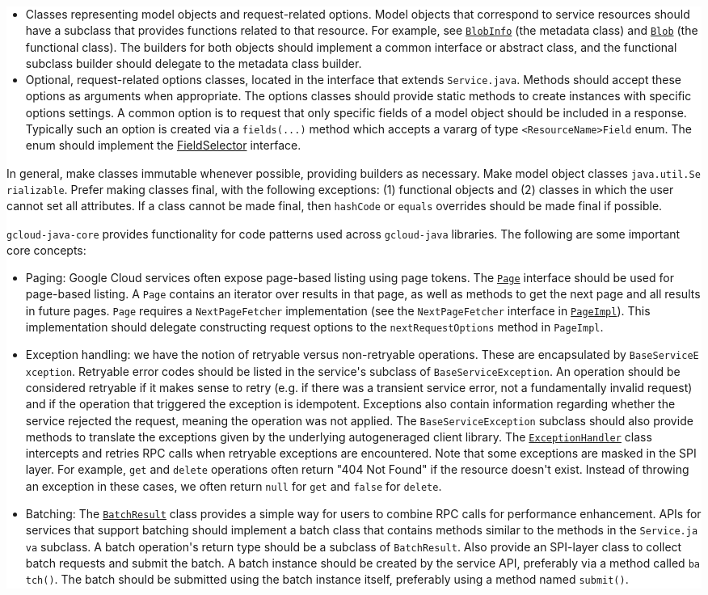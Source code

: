 * Classes representing model objects and request-related options.  Model objects that correspond to service resources should have a subclass that provides functions related to that resource.  For example, see [`BlobInfo`](https://github.com/GoogleCloudPlatform/gcloud-java/blob/master/gcloud-java-storage/src/main/java/com/google/cloud/storage/BlobInfo.java) (the metadata class) and [`Blob`](https://github.com/GoogleCloudPlatform/gcloud-java/blob/master/gcloud-java-storage/src/main/java/com/google/cloud/storage/Blob.java) (the functional class).  The builders for both objects should implement a common interface or abstract class, and the functional subclass builder should delegate to the metadata class builder.
* Optional, request-related options classes, located in the interface that extends `Service.java`.  Methods should accept these options as arguments when appropriate.  The options classes should provide static methods to create instances with specific options settings.  A common option is to request that only specific fields of a model object should be included in a response.  Typically such an option is created via a `fields(...)` method which accepts a vararg of type `<ResourceName>Field` enum.  The enum should implement the [FieldSelector](https://github.com/GoogleCloudPlatform/gcloud-java/blob/master/gcloud-java-core/src/main/java/com/google/cloud/FieldSelector.java) interface.

In general, make classes immutable whenever possible, providing builders as necessary.  Make model object classes `java.util.Serializable`.  Prefer making classes final, with the following exceptions: (1) functional objects and (2) classes in which the user cannot set all attributes.  If a class cannot be made final, then `hashCode` or `equals` overrides should be made final if possible.

`gcloud-java-core` provides functionality for code patterns used across `gcloud-java` libraries.  The following are some important core concepts:
* Paging: Google Cloud services often expose page-based listing using page tokens.  The [`Page`](https://github.com/GoogleCloudPlatform/gcloud-java/blob/master/gcloud-java-core/src/main/java/com/google/cloud/Page.java) interface should be used for page-based listing.  A `Page` contains an iterator over results in that page, as well as methods to get the next page and all results in future pages.  `Page` requires a `NextPageFetcher` implementation (see the `NextPageFetcher` interface in [`PageImpl`](https://github.com/GoogleCloudPlatform/gcloud-java/blob/master/gcloud-java-core/src/main/java/com/google/cloud/PageImpl.java)).  This implementation should delegate constructing request options to the `nextRequestOptions` method in `PageImpl`.

* Exception handling: we have the notion of retryable versus non-retryable operations.  These are encapsulated by `BaseServiceException`.  Retryable error codes should be listed in the service's subclass of `BaseServiceException`.  An operation should be considered retryable if it makes sense to retry (e.g. if there was a transient service error, not a fundamentally invalid request) and if the operation that triggered the exception is idempotent.  Exceptions also contain information regarding whether the service rejected the request, meaning the operation was not applied.  The `BaseServiceException` subclass should also provide methods to translate the exceptions given by the underlying autogeneraged client library.  The [`ExceptionHandler`](https://github.com/GoogleCloudPlatform/gcloud-java/blob/master/gcloud-java-core/src/main/java/com/google/cloud/ExceptionHandler.java) class intercepts and retries RPC calls when retryable exceptions are encountered.  Note that some exceptions are masked in the SPI layer.  For example, `get` and `delete` operations often return "404 Not Found" if the resource doesn't exist.  Instead of throwing an exception in these cases, we often return `null` for `get` and `false` for `delete`.

* Batching: The [`BatchResult`](https://github.com/GoogleCloudPlatform/gcloud-java/blob/dns-alpha-batch/gcloud-java-core/src/main/java/com/google/cloud/BatchResult.java) class provides a simple way for users to combine RPC calls for performance enhancement.  APIs for services that support batching should implement a batch class that contains methods similar to the methods in the `Service.java` subclass.  A batch operation's return type should be a subclass of `BatchResult`.  Also provide an SPI-layer class to collect batch requests and submit the batch.  A batch instance should be created by the service API, preferably via a method called `batch()`.  The batch should be submitted using the batch instance itself, preferably using a method named `submit()`.
